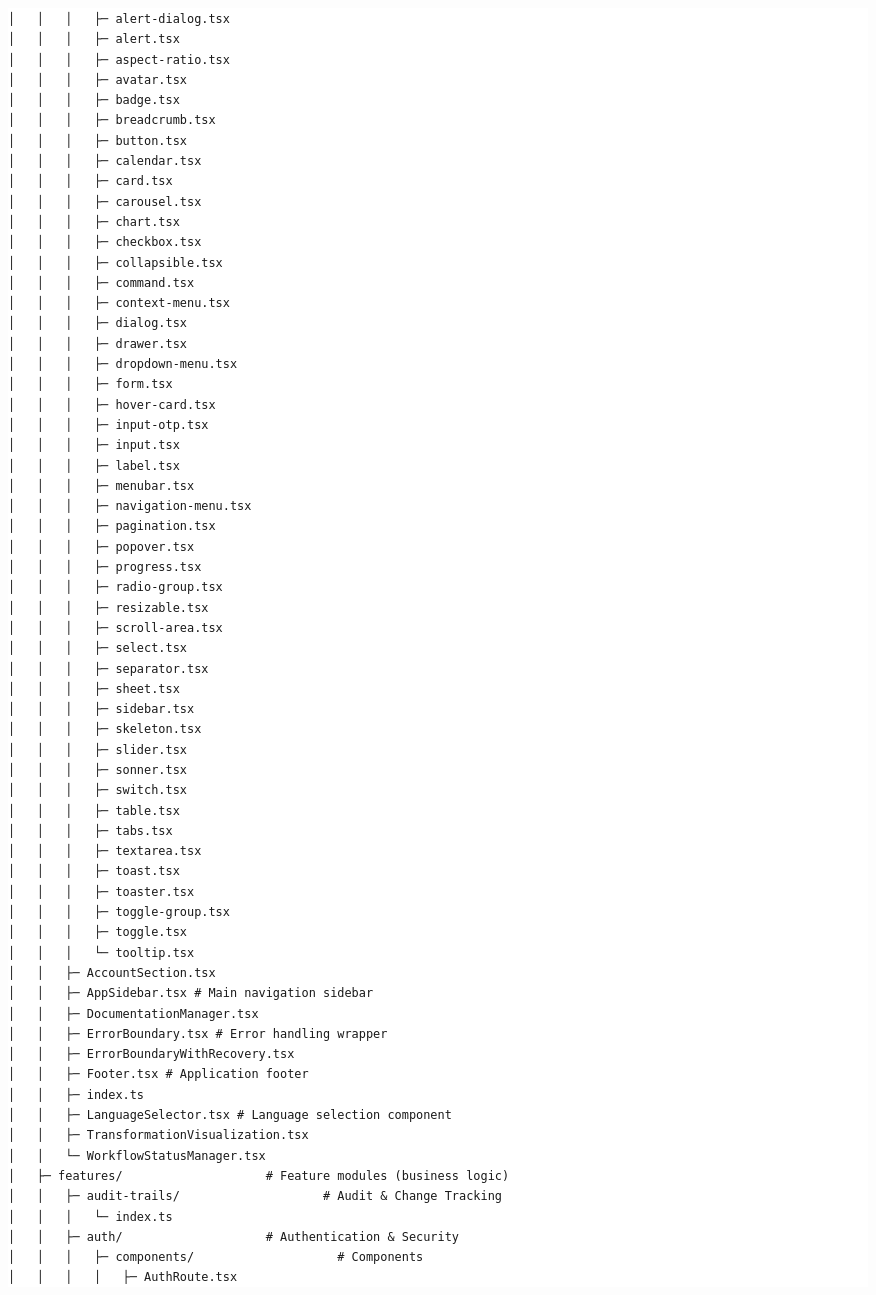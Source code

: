 ```
│   │   │   ├─ alert-dialog.tsx
│   │   │   ├─ alert.tsx
│   │   │   ├─ aspect-ratio.tsx
│   │   │   ├─ avatar.tsx
│   │   │   ├─ badge.tsx
│   │   │   ├─ breadcrumb.tsx
│   │   │   ├─ button.tsx
│   │   │   ├─ calendar.tsx
│   │   │   ├─ card.tsx
│   │   │   ├─ carousel.tsx
│   │   │   ├─ chart.tsx
│   │   │   ├─ checkbox.tsx
│   │   │   ├─ collapsible.tsx
│   │   │   ├─ command.tsx
│   │   │   ├─ context-menu.tsx
│   │   │   ├─ dialog.tsx
│   │   │   ├─ drawer.tsx
│   │   │   ├─ dropdown-menu.tsx
│   │   │   ├─ form.tsx
│   │   │   ├─ hover-card.tsx
│   │   │   ├─ input-otp.tsx
│   │   │   ├─ input.tsx
│   │   │   ├─ label.tsx
│   │   │   ├─ menubar.tsx
│   │   │   ├─ navigation-menu.tsx
│   │   │   ├─ pagination.tsx
│   │   │   ├─ popover.tsx
│   │   │   ├─ progress.tsx
│   │   │   ├─ radio-group.tsx
│   │   │   ├─ resizable.tsx
│   │   │   ├─ scroll-area.tsx
│   │   │   ├─ select.tsx
│   │   │   ├─ separator.tsx
│   │   │   ├─ sheet.tsx
│   │   │   ├─ sidebar.tsx
│   │   │   ├─ skeleton.tsx
│   │   │   ├─ slider.tsx
│   │   │   ├─ sonner.tsx
│   │   │   ├─ switch.tsx
│   │   │   ├─ table.tsx
│   │   │   ├─ tabs.tsx
│   │   │   ├─ textarea.tsx
│   │   │   ├─ toast.tsx
│   │   │   ├─ toaster.tsx
│   │   │   ├─ toggle-group.tsx
│   │   │   ├─ toggle.tsx
│   │   │   └─ tooltip.tsx
│   │   ├─ AccountSection.tsx
│   │   ├─ AppSidebar.tsx # Main navigation sidebar
│   │   ├─ DocumentationManager.tsx
│   │   ├─ ErrorBoundary.tsx # Error handling wrapper
│   │   ├─ ErrorBoundaryWithRecovery.tsx
│   │   ├─ Footer.tsx # Application footer
│   │   ├─ index.ts
│   │   ├─ LanguageSelector.tsx # Language selection component
│   │   ├─ TransformationVisualization.tsx
│   │   └─ WorkflowStatusManager.tsx
│   ├─ features/                    # Feature modules (business logic)
│   │   ├─ audit-trails/                    # Audit & Change Tracking
│   │   │   └─ index.ts
│   │   ├─ auth/                    # Authentication & Security
│   │   │   ├─ components/                    # Components
│   │   │   │   ├─ AuthRoute.tsx
```